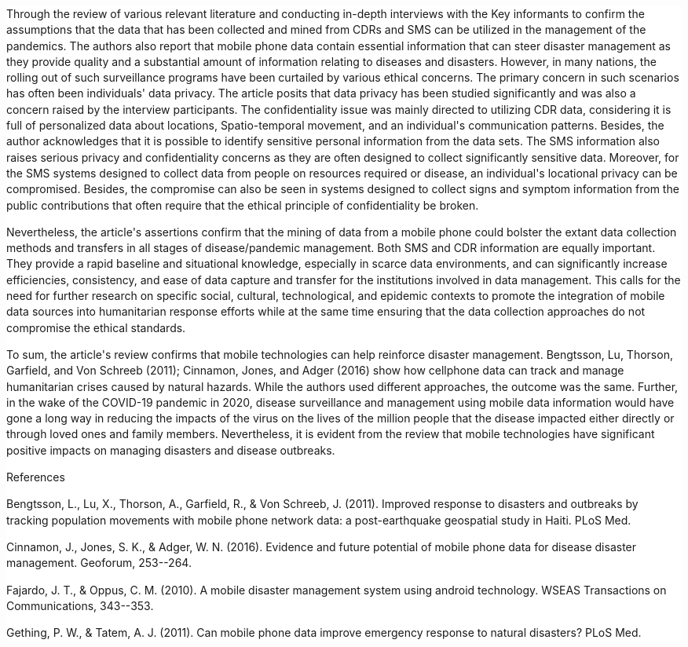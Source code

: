 Through the review of various relevant literature and conducting in-depth interviews with the Key informants to confirm the assumptions that the data that has been collected and mined from CDRs and SMS can be utilized in the management of the pandemics. The authors also report that mobile phone data contain essential information that can steer disaster management as they provide quality and a substantial amount of information relating to diseases and disasters. However, in many nations, the rolling out of such surveillance programs have been curtailed by various ethical concerns. The primary concern in such scenarios has often been individuals' data privacy. The article posits that data privacy has been studied significantly and was also a concern raised by the interview participants. The confidentiality issue was mainly directed to utilizing CDR data, considering it is full of personalized data about locations, Spatio-temporal movement, and an individual's communication patterns. Besides, the author acknowledges that it is possible to identify sensitive personal information from the data sets. The SMS information also raises serious privacy and confidentiality concerns as they are often designed to collect significantly sensitive data. Moreover, for the SMS systems designed to collect data from people on resources required or disease, an individual's locational privacy can be compromised. Besides, the compromise can also be seen in systems designed to collect signs and symptom information from the public contributions that often require that the ethical principle of confidentiality be broken. 

Nevertheless, the article's assertions confirm that the mining of data from a mobile phone could bolster the extant data collection methods and transfers in all stages of disease/pandemic management. Both SMS and CDR information are equally important. They provide a rapid baseline and situational knowledge, especially in scarce data environments, and can significantly increase efficiencies, consistency, and ease of data capture and transfer for the institutions involved in data management. This calls for the need for further research on specific social, cultural, technological, and epidemic contexts to promote the integration of mobile data sources into humanitarian response efforts while at the same time ensuring that the data collection approaches do not compromise the ethical standards.

To sum, the article's review confirms that mobile technologies can help reinforce disaster management. Bengtsson, Lu, Thorson, Garfield, and Von Schreeb (2011); Cinnamon, Jones, and  Adger (2016) show how cellphone data can track and manage humanitarian crises caused by natural hazards. While the authors used different approaches, the outcome was the same. Further, in the wake of the COVID-19 pandemic in 2020, disease surveillance and management using mobile data information would have gone a long way in reducing the impacts of the virus on the lives of the million people that the disease impacted either directly or through loved ones and family members. Nevertheless, it is evident from the review that mobile technologies have significant positive impacts on managing disasters and disease outbreaks.




References

Bengtsson, L., Lu, X., Thorson, A., Garfield, R., & Von Schreeb, J. (2011). Improved response to disasters and outbreaks by tracking population movements with mobile phone network data: a post-earthquake geospatial study in Haiti. PLoS Med.

Cinnamon, J., Jones, S. K., & Adger, W. N. (2016). Evidence and future potential of mobile phone data for disease disaster management. Geoforum, 253--264.

Fajardo, J. T., & Oppus, C. M. (2010). A mobile disaster management system using android technology. WSEAS Transactions on Communications, 343--353.

Gething, P. W., & Tatem, A. J. (2011). Can mobile phone data improve emergency response to natural disasters? PLoS Med.

